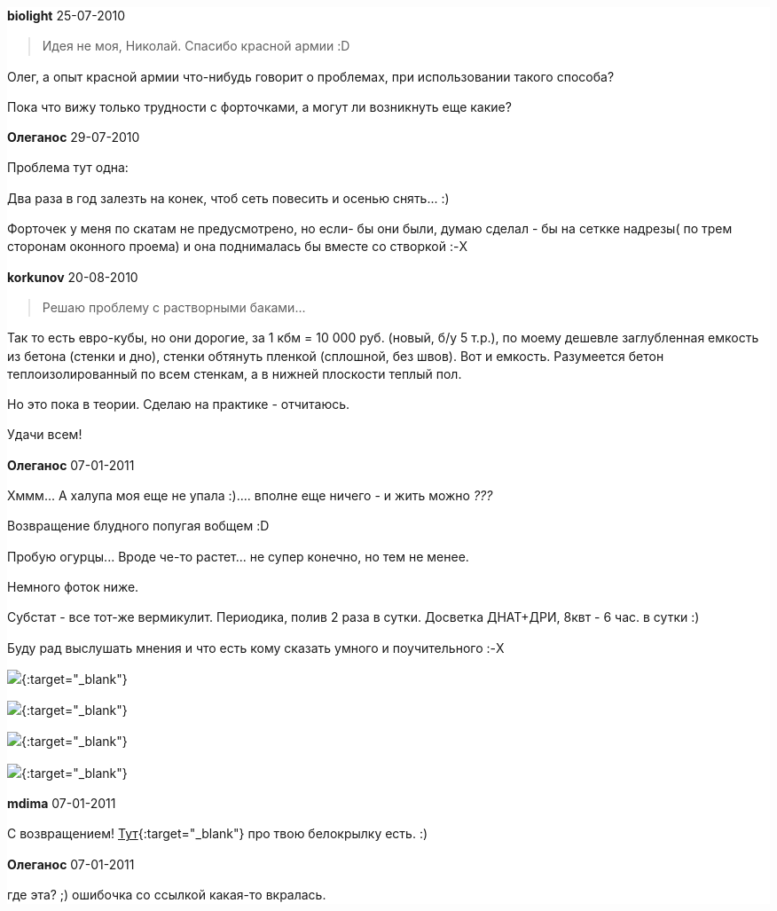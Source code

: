 
**biolight** 25-07-2010

> Идея не моя, Николай. Спасибо красной армии :D

Олег, а опыт красной армии что-нибудь говорит о проблемах, при использовании такого способа? 

Пока что вижу только трудности с форточками, а могут ли возникнуть еще какие?


**Олеганос** 29-07-2010

Проблема тут одна:

Два раза в год залезть на конек, чтоб сеть повесить и осенью снять... :)

Форточек у меня по скатам не предусмотрено, но если- бы они были, думаю сделал - бы на сеткке надрезы( по трем сторонам оконного проема) и она поднималась бы вместе со створкой :-X


**korkunov** 20-08-2010

> Решаю проблему с растворными баками...

Так то есть евро-кубы, но они дорогие, за 1 кбм = 10 000 руб. (новый, б/у 5 т.р.), по моему дешевле заглубленная емкость из бетона (стенки и дно), стенки обтянуть пленкой (сплошной, без швов). Вот и емкость. Разумеется бетон теплоизолированный по всем стенкам, а в нижней плоскости теплый пол.

Но это пока в теории. Сделаю на практике - отчитаюсь.

Удачи всем!


**Олеганос** 07-01-2011

Хммм... А халупа моя еще не упала :).... вполне еще ничего - и жить можно *???*

Возвращение блудного попугая вобщем :D

Пробую огурцы... Вроде че-то растет... не супер конечно, но тем не менее.

Немного фоток ниже. 

Субстат - все тот-же вермикулит. Периодика, полив 2 раза в сутки. Досветка ДНАТ+ДРИ, 8квт - 6 час. в сутки :)

Буду рад выслушать мнения и что есть кому сказать умного и поучительного :-X 

[![](/attachimages/4856_IMG_1218.jpg)](https://t.me/ponics_ru_files/1365){:target="_blank"}

[![](/attachimages/4858_IMG_1214.jpg)](https://t.me/ponics_ru_files/1366){:target="_blank"}

[![](/attachimages/4860_IMG_1216.jpg)](https://t.me/ponics_ru_files/1367){:target="_blank"}

[![](/attachimages/4862_IMG_1217.jpg)](https://t.me/ponics_ru_files/1368){:target="_blank"}

**mdima** 07-01-2011

С возвращением! [Тут](http://www.zoomby.ru/watch/16392-nauka-20-bioinzheneriya-ovoschi-v-megapolise){:target="_blank"} про твою белокрылку есть. :)


**Олеганос** 07-01-2011

где эта? ;) ошибочка со ссылкой какая-то вкралась. 
